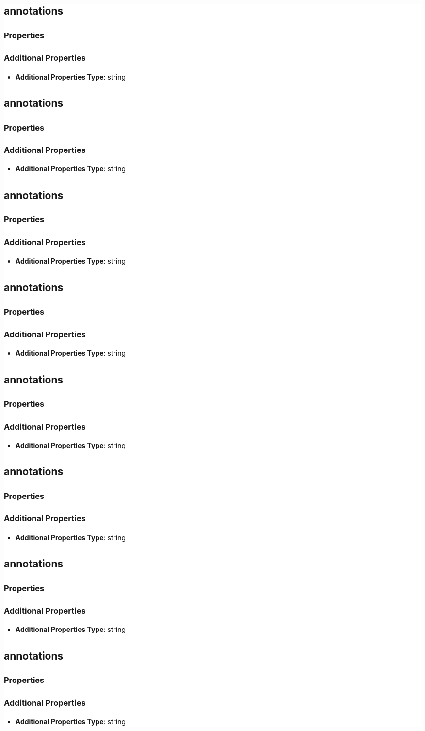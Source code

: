 ## annotations
### Properties
### Additional Properties
* **Additional Properties Type**: string

## annotations
### Properties
### Additional Properties
* **Additional Properties Type**: string

## annotations
### Properties
### Additional Properties
* **Additional Properties Type**: string

## annotations
### Properties
### Additional Properties
* **Additional Properties Type**: string

## annotations
### Properties
### Additional Properties
* **Additional Properties Type**: string

## annotations
### Properties
### Additional Properties
* **Additional Properties Type**: string

## annotations
### Properties
### Additional Properties
* **Additional Properties Type**: string

## annotations
### Properties
### Additional Properties
* **Additional Properties Type**: string
